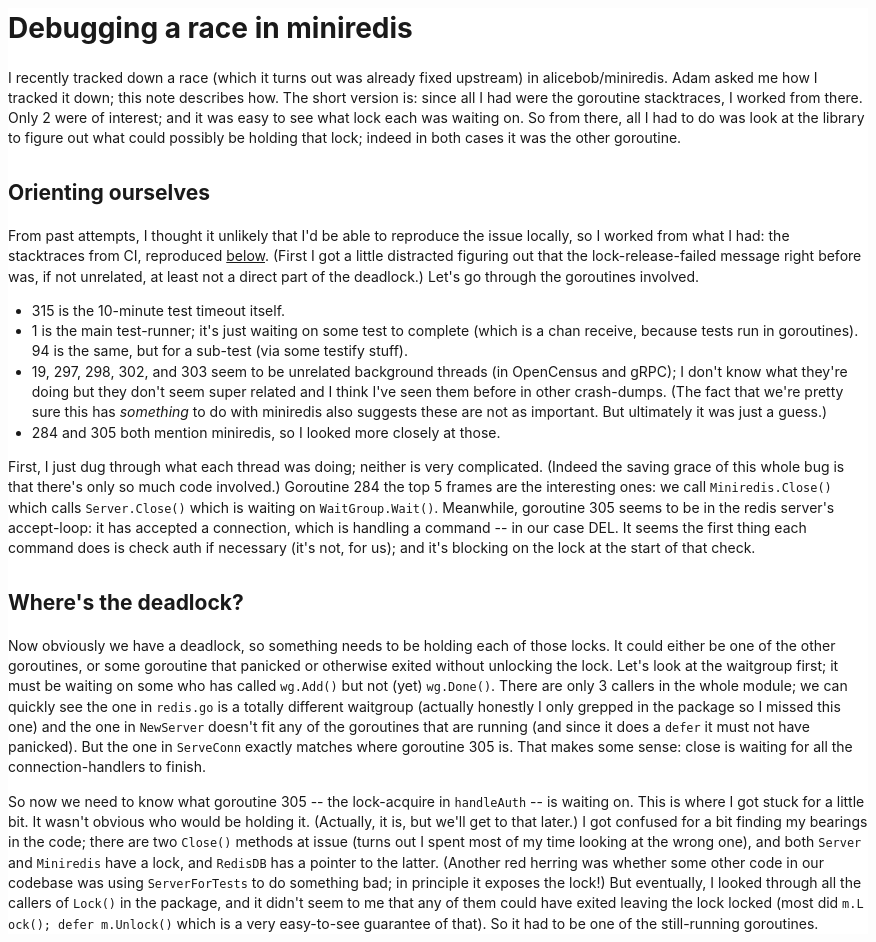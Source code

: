 # Debugging a race in miniredis

I recently tracked down a race (which it turns out was already fixed upstream) in alicebob/miniredis.  Adam asked me how I tracked it down; this note describes how.  The short version is: since all I had were the goroutine stacktraces, I worked from there.  Only 2 were of interest; and it was easy to see what lock each was waiting on.  So from there, all I had to do was look at the library to figure out what could possibly be holding that lock; indeed in both cases it was the other goroutine.

## Orienting ourselves

From past attempts, I thought it unlikely that I'd be able to reproduce the issue locally, so I worked from what I had: the stacktraces from CI, reproduced [below](#panic-traces).  (First I got a little distracted figuring out that the lock-release-failed message right before was, if not unrelated, at least not a direct part of the deadlock.)  Let's go through the goroutines involved.

* 315 is the 10-minute test timeout itself.
* 1 is the main test-runner; it's just waiting on some test to complete (which is a chan receive, because tests run in goroutines).  94 is the same, but for a sub-test (via some testify stuff).
* 19, 297, 298, 302, and 303 seem to be unrelated background threads (in OpenCensus and gRPC); I don't know what they're doing but they don't seem super related and I think I've seen them before in other crash-dumps.  (The fact that we're pretty sure this has *something* to do with miniredis also suggests these are not as important.  But ultimately it was just a guess.)
* 284 and 305 both mention miniredis, so I looked more closely at those.

First, I just dug through what each thread was doing; neither is very complicated.  (Indeed the saving grace of this whole bug is that there's only so much code involved.)  Goroutine 284 the top 5 frames are the interesting ones: we call `Miniredis.Close()` which calls `Server.Close()` which is waiting on `WaitGroup.Wait()`.  Meanwhile, goroutine 305 seems to be in the redis server's accept-loop: it has accepted a connection, which is handling a command -- in our case DEL.  It seems the first thing each command does is check auth if necessary (it's not, for us); and it's blocking on the lock at the start of that check.

## Where's the deadlock?

Now obviously we have a deadlock, so something needs to be holding each of those locks.  It could either be one of the other goroutines, or some goroutine that panicked or otherwise exited without unlocking the lock.  Let's look at the waitgroup first; it must be waiting on some who has called `wg.Add()` but not (yet) `wg.Done()`.  There are only 3 callers in the whole module; we can quickly see the one in `redis.go` is a totally different waitgroup (actually honestly I only grepped in the package so I missed this one) and the one in `NewServer` doesn't fit any of the goroutines that are running (and since it does a `defer` it must not have panicked).  But the one in `ServeConn` exactly matches where goroutine 305 is.  That makes some sense: close is waiting for all the connection-handlers to finish.

So now we need to know what goroutine 305 -- the lock-acquire in `handleAuth` -- is waiting on.  This is where I got stuck for a little bit.  It wasn't obvious who would be holding it.  (Actually, it is, but we'll get to that later.)  I got confused for a bit finding my bearings in the code; there are two `Close()` methods at issue (turns out I spent most of my time looking at the wrong one), and both `Server` and `Miniredis` have a lock, and `RedisDB` has a pointer to the latter.  (Another red herring was whether some other code in our codebase was using `ServerForTests` to do something bad; in principle it exposes the lock!)  But eventually, I looked through all the callers of `Lock()` in the package, and it didn't seem to me that any of them could have exited leaving the lock locked (most did `m.Lock(); defer m.Unlock()` which is a very easy-to-see guarantee of that).  So it had to be one of the still-running goroutines.
